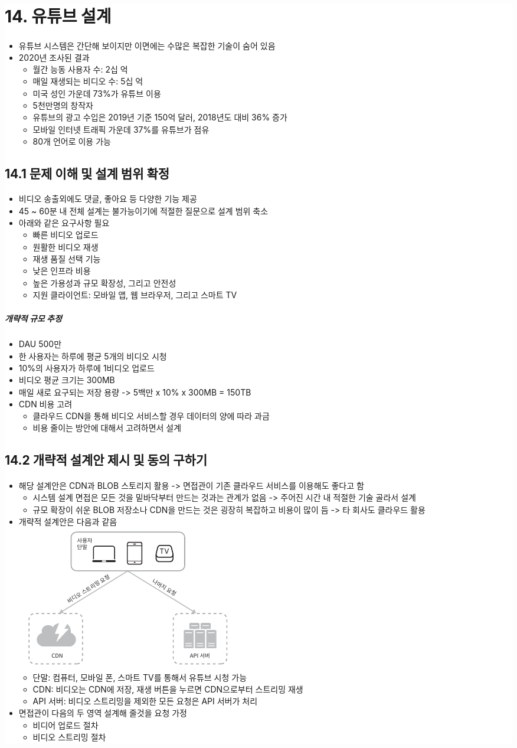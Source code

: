 # 14. 유튜브 설계
- 유튜브 시스템은 간단해 보이지만 이면에는 수많은 복잡한 기술이 숨어 있음
- 2020년 조사된 결과
  - 월간 능동 사용자 수: 2십 억
  - 매일 재생되는 비디오 수: 5십 억
  - 미국 성인 가운데 73%가 유튜브 이용
  - 5천만명의 창작자
  - 유튜브의 광고 수입은 2019년 기준 150억 달러, 2018년도 대비 36% 증가
  - 모바일 인터넷 트래픽 가운데 37%를 유튜브가 점유
  - 80개 언어로 이용 가능

## 14.1 문제 이해 및 설계 범위 확정
- 비디오 송출외에도 댓글, 좋아요 등 다양한 기능 제공
- 45 ~ 60분 내 전체 설계는 불가능이기에 적절한 질문으로 설계 범위 축소
- 아래와 같은 요구사항 필요
  - 빠른 비디오 업로드
  - 원활한 비디오 재생
  - 재생 품질 선택 기능
  - 낮은 인프라 비용
  - 높은 가용성과 규모 확장성, 그리고 안전성
  - 지원 클라이언트: 모바일 앱, 웹 브라우저, 그리고 스마트 TV

##### 개략적 규모 추정
- DAU 500만
- 한 사용자는 하루에 평균 5개의 비디오 시청
- 10%의 사용자가 하루에 1비디오 업로드
- 비디오 평균 크기는 300MB
- 매일 새로 요구되는 저장 용량 -> 5백만 x 10% x 300MB = 150TB
- CDN 비용 고려
  - 클라우드 CDN을 통해 비디오 서비스할 경우 데이터의 양에 따라 과금
  - 비용 줄이는 방안에 대해서 고려하면서 설계

## 14.2 개략적 설계안 제시 및 동의 구하기 
- 해당 설계안은 CDN과 BLOB 스토리지 활용 -> 면접관이 기존 클라우드 서비스를 이용해도 좋다고 함
  - 시스템 설계 면접은 모든 것을 밑바닥부터 만드는 것과는 관계가 없음 -> 주어진 시간 내 적절한 기술 골라서 설계
  - 규모 확장이 쉬운 BLOB 저장소나 CDN을 만드는 것은 굉장히 복잡하고 비용이 많이 듬 -> 타 회사도 클라우드 활용
- 개략적 설계안은 다음과 같음\
![img.png](img.png)
  - 단말: 컴퓨터, 모바일 폰, 스마트 TV를 통해서 유튜브 시청 가능
  - CDN: 비디오는 CDN에 저장, 재생 버튼을 누르면 CDN으로부터 스트리밍 재생
  - API 서버: 비디오 스트리밍을 제외한 모든 요청은 API 서버가 처리
- 면접관이 다음의 두 영역 설계해 줄것을 요청 가정
  - 비디어 업로드 절차
  - 비디오 스트리밍 절차
